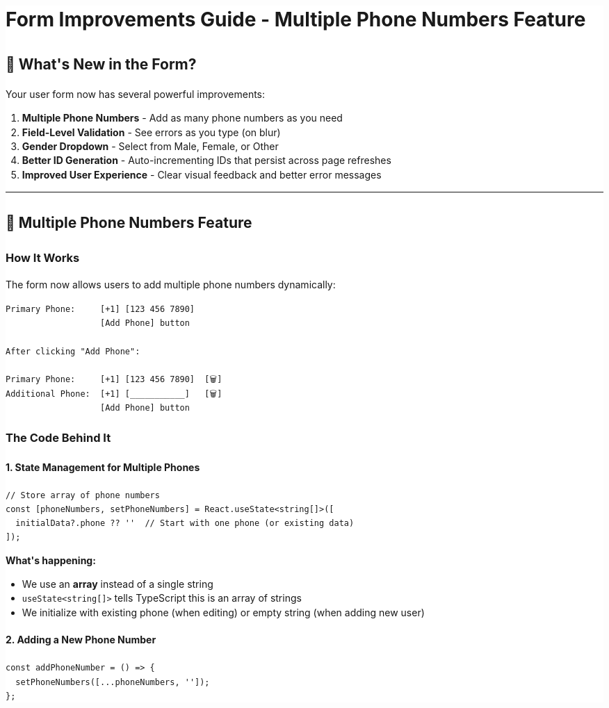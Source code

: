 # Form Improvements Guide - Multiple Phone Numbers Feature

## 🎯 What's New in the Form?

Your user form now has several powerful improvements:

1. **Multiple Phone Numbers** - Add as many phone numbers as you need
2. **Field-Level Validation** - See errors as you type (on blur)
3. **Gender Dropdown** - Select from Male, Female, or Other
4. **Better ID Generation** - Auto-incrementing IDs that persist across page refreshes
5. **Improved User Experience** - Clear visual feedback and better error messages

---

## 📱 Multiple Phone Numbers Feature

### How It Works

The form now allows users to add multiple phone numbers dynamically:

```
Primary Phone:     [+1] [123 456 7890]
                   [Add Phone] button

After clicking "Add Phone":

Primary Phone:     [+1] [123 456 7890]  [🗑️]
Additional Phone:  [+1] [___________]   [🗑️]
                   [Add Phone] button
```

### The Code Behind It

#### 1. State Management for Multiple Phones

```tsx
// Store array of phone numbers
const [phoneNumbers, setPhoneNumbers] = React.useState<string[]>([
  initialData?.phone ?? ''  // Start with one phone (or existing data)
]);
```

**What's happening:**
- We use an **array** instead of a single string
- `useState<string[]>` tells TypeScript this is an array of strings
- We initialize with existing phone (when editing) or empty string (when adding new user)

#### 2. Adding a New Phone Number

```tsx
const addPhoneNumber = () => {
  setPhoneNumbers([...phoneNumbers, '']);
};
```
